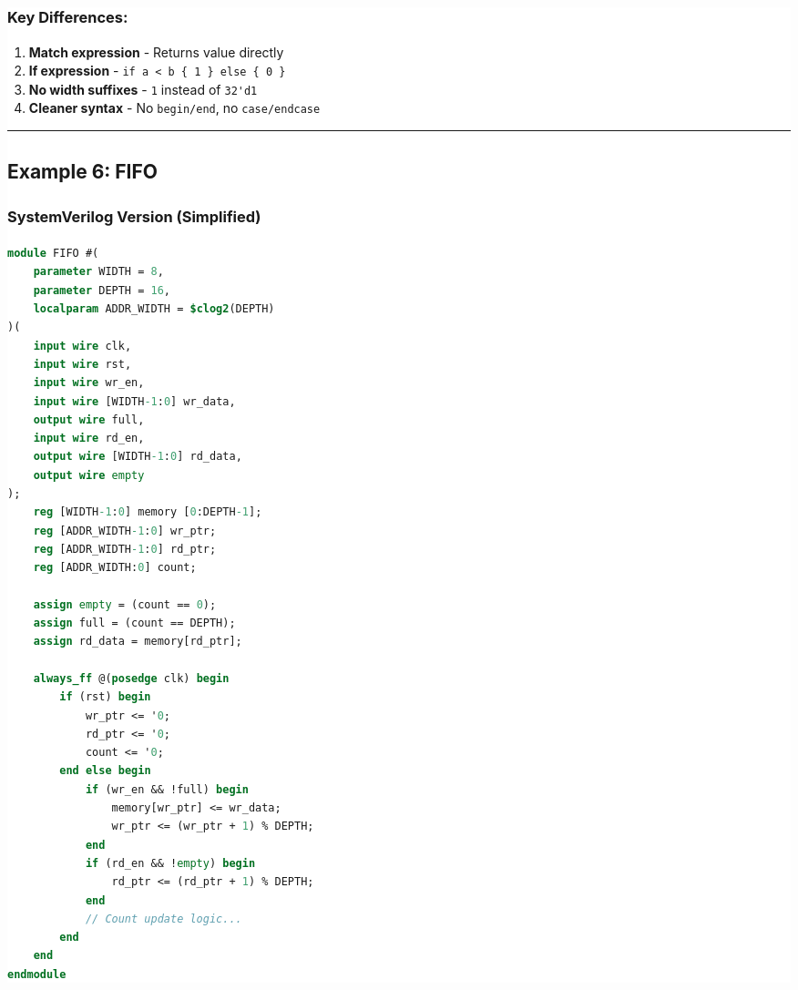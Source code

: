 ### Key Differences:
1. **Match expression** - Returns value directly
2. **If expression** - `if a < b { 1 } else { 0 }`
3. **No width suffixes** - `1` instead of `32'd1`
4. **Cleaner syntax** - No `begin/end`, no `case/endcase`

---

## Example 6: FIFO

### SystemVerilog Version (Simplified)
```systemverilog
module FIFO #(
    parameter WIDTH = 8,
    parameter DEPTH = 16,
    localparam ADDR_WIDTH = $clog2(DEPTH)
)(
    input wire clk,
    input wire rst,
    input wire wr_en,
    input wire [WIDTH-1:0] wr_data,
    output wire full,
    input wire rd_en,
    output wire [WIDTH-1:0] rd_data,
    output wire empty
);
    reg [WIDTH-1:0] memory [0:DEPTH-1];
    reg [ADDR_WIDTH-1:0] wr_ptr;
    reg [ADDR_WIDTH-1:0] rd_ptr;
    reg [ADDR_WIDTH:0] count;

    assign empty = (count == 0);
    assign full = (count == DEPTH);
    assign rd_data = memory[rd_ptr];

    always_ff @(posedge clk) begin
        if (rst) begin
            wr_ptr <= '0;
            rd_ptr <= '0;
            count <= '0;
        end else begin
            if (wr_en && !full) begin
                memory[wr_ptr] <= wr_data;
                wr_ptr <= (wr_ptr + 1) % DEPTH;
            end
            if (rd_en && !empty) begin
                rd_ptr <= (rd_ptr + 1) % DEPTH;
            end
            // Count update logic...
        end
    end
endmodule
```
